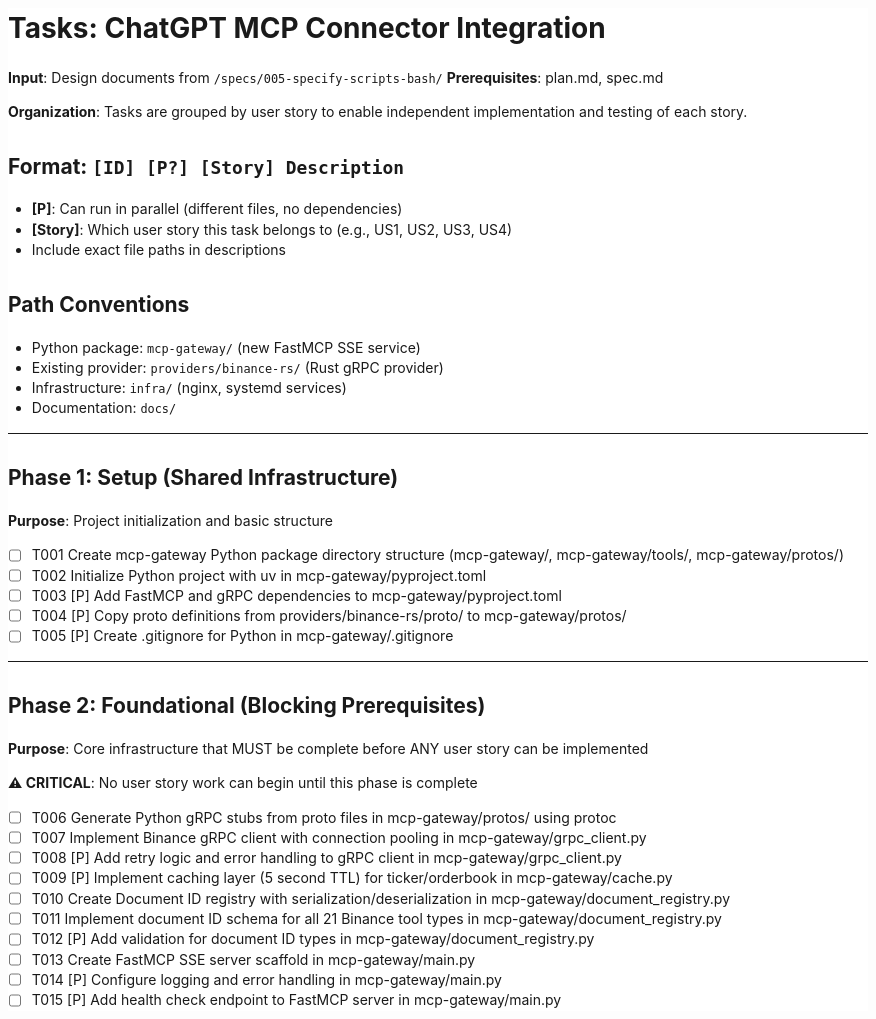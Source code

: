 # Tasks: ChatGPT MCP Connector Integration

**Input**: Design documents from `/specs/005-specify-scripts-bash/`
**Prerequisites**: plan.md, spec.md

**Organization**: Tasks are grouped by user story to enable independent implementation and testing of each story.

## Format: `[ID] [P?] [Story] Description`
- **[P]**: Can run in parallel (different files, no dependencies)
- **[Story]**: Which user story this task belongs to (e.g., US1, US2, US3, US4)
- Include exact file paths in descriptions

## Path Conventions
- Python package: `mcp-gateway/` (new FastMCP SSE service)
- Existing provider: `providers/binance-rs/` (Rust gRPC provider)
- Infrastructure: `infra/` (nginx, systemd services)
- Documentation: `docs/`

---

## Phase 1: Setup (Shared Infrastructure)

**Purpose**: Project initialization and basic structure

- [ ] T001 Create mcp-gateway Python package directory structure (mcp-gateway/, mcp-gateway/tools/, mcp-gateway/protos/)
- [ ] T002 Initialize Python project with uv in mcp-gateway/pyproject.toml
- [ ] T003 [P] Add FastMCP and gRPC dependencies to mcp-gateway/pyproject.toml
- [ ] T004 [P] Copy proto definitions from providers/binance-rs/proto/ to mcp-gateway/protos/
- [ ] T005 [P] Create .gitignore for Python in mcp-gateway/.gitignore

---

## Phase 2: Foundational (Blocking Prerequisites)

**Purpose**: Core infrastructure that MUST be complete before ANY user story can be implemented

**⚠️ CRITICAL**: No user story work can begin until this phase is complete

- [ ] T006 Generate Python gRPC stubs from proto files in mcp-gateway/protos/ using protoc
- [ ] T007 Implement Binance gRPC client with connection pooling in mcp-gateway/grpc_client.py
- [ ] T008 [P] Add retry logic and error handling to gRPC client in mcp-gateway/grpc_client.py
- [ ] T009 [P] Implement caching layer (5 second TTL) for ticker/orderbook in mcp-gateway/cache.py
- [ ] T010 Create Document ID registry with serialization/deserialization in mcp-gateway/document_registry.py
- [ ] T011 Implement document ID schema for all 21 Binance tool types in mcp-gateway/document_registry.py
- [ ] T012 [P] Add validation for document ID types in mcp-gateway/document_registry.py
- [ ] T013 Create FastMCP SSE server scaffold in mcp-gateway/main.py
- [ ] T014 [P] Configure logging and error handling in mcp-gateway/main.py
- [ ] T015 [P] Add health check endpoint to FastMCP server in mcp-gateway/main.py
